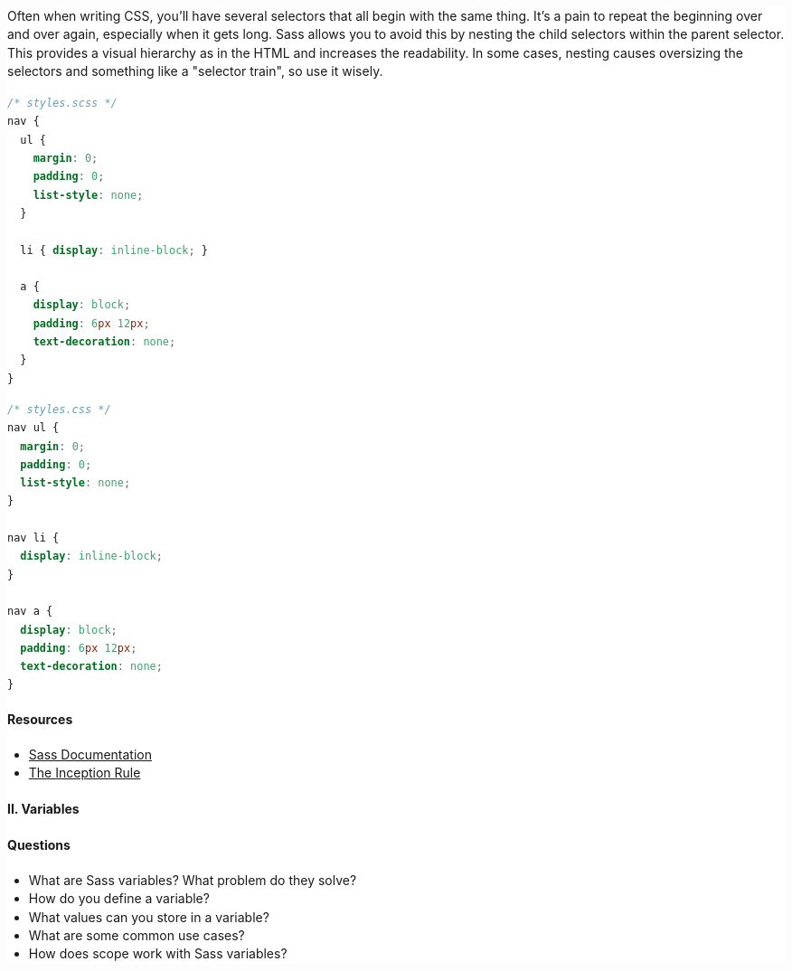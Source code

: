 Often when writing CSS, you’ll have several selectors that all begin with the same thing. It’s a pain to repeat the beginning over and over again, especially when it gets long. Sass allows you to avoid this by nesting the child selectors within the parent selector. This provides a visual hierarchy as in the HTML and increases the readability. In some cases, nesting causes oversizing the selectors and something like a "selector train", so use it wisely.

```css
/* styles.scss */
nav {
  ul {
    margin: 0;
    padding: 0;
    list-style: none;
  }

  li { display: inline-block; }

  a {
    display: block;
    padding: 6px 12px;
    text-decoration: none;
  }
}
```

```css
/* styles.css */
nav ul {
  margin: 0;
  padding: 0;
  list-style: none;
}

nav li {
  display: inline-block;
}

nav a {
  display: block;
  padding: 6px 12px;
  text-decoration: none;
}
```
#### Resources

* [Sass Documentation](http://sass-lang.com/guide)
* [The Inception Rule](http://thesassway.com/beginner/the-inception-rule)

#### II. Variables

#### Questions

* What are Sass variables? What problem do they solve?
* How do you define a variable?
* What values can you store in a variable?
* What are some common use cases?
* How does scope work with Sass variables?
